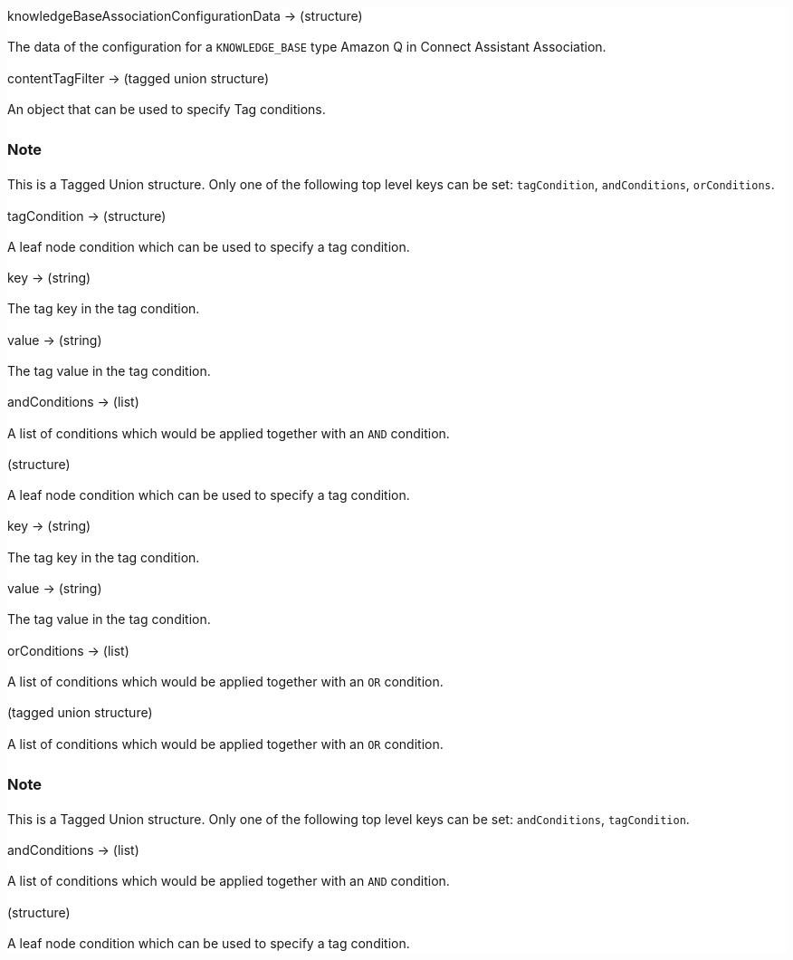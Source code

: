 knowledgeBaseAssociationConfigurationData -> (structure)

The data of the configuration for a `KNOWLEDGE_BASE` type Amazon Q in Connect Assistant Association.

contentTagFilter -> (tagged union structure)

An object that can be used to specify Tag conditions.

### Note

This is a Tagged Union structure. Only one of the following top level keys can be set: `tagCondition`, `andConditions`, `orConditions`.

tagCondition -> (structure)

A leaf node condition which can be used to specify a tag condition.

key -> (string)

The tag key in the tag condition.

value -> (string)

The tag value in the tag condition.

andConditions -> (list)

A list of conditions which would be applied together with an `AND` condition.

(structure)

A leaf node condition which can be used to specify a tag condition.

key -> (string)

The tag key in the tag condition.

value -> (string)

The tag value in the tag condition.

orConditions -> (list)

A list of conditions which would be applied together with an `OR` condition.

(tagged union structure)

A list of conditions which would be applied together with an `OR` condition.

### Note

This is a Tagged Union structure. Only one of the following top level keys can be set: `andConditions`, `tagCondition`.

andConditions -> (list)

A list of conditions which would be applied together with an `AND` condition.

(structure)

A leaf node condition which can be used to specify a tag condition.
